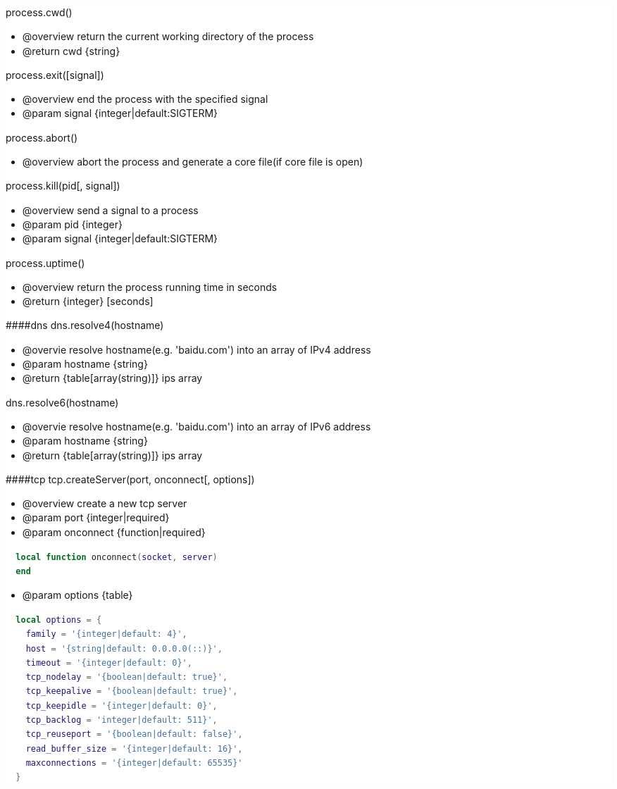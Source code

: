 process.cwd()
* @overview return the current working directory of the process
* @return cwd {string}

process.exit([signal])
* @overview end the process with the specified signal
* @param signal {integer|default:SIGTERM}

process.abort()
* @overview abort the process and generate a core file(if core file is open)

process.kill(pid[, signal])
* @overview send a signal to a process
* @param pid {integer}
* @param signal {integer|default:SIGTERM}

process.uptime()
* @overview return the process running time in seconds 
* @return {integer} [seconds]

####dns
dns.resolve4(hostname)
* @overvie resolve hostname(e.g. 'baidu.com') into an array of IPv4 address
* @param hostname {string}
* @return {table[array(string)]} ips array

dns.resolve6(hostname)
* @overvie resolve hostname(e.g. 'baidu.com') into an array of IPv6 address
* @param hostname {string}
* @return {table[array(string)]} ips array

####tcp
tcp.createServer(port, onconnect[, options])
* @overview create a new tcp server
* @param port {integer|required}
* @param onconnect {function|required}
```lua
  local function onconnect(socket, server)
  end
```
* @param options {table}
```lua
  local options = {
    family = '{integer|default: 4}',
    host = '{string|default: 0.0.0.0(::)}',
    timeout = '{integer|default: 0}',
    tcp_nodelay = '{boolean|default: true}',
    tcp_keepalive = '{boolean|default: true}',
    tcp_keepidle = '{integer|default: 0}',
    tcp_backlog = 'integer|default: 511}',
    tcp_reuseport = '{boolean|default: false}',
    read_buffer_size = '{integer|default: 16}',
    maxconnections = '{integer|default: 65535}'
  }
```
